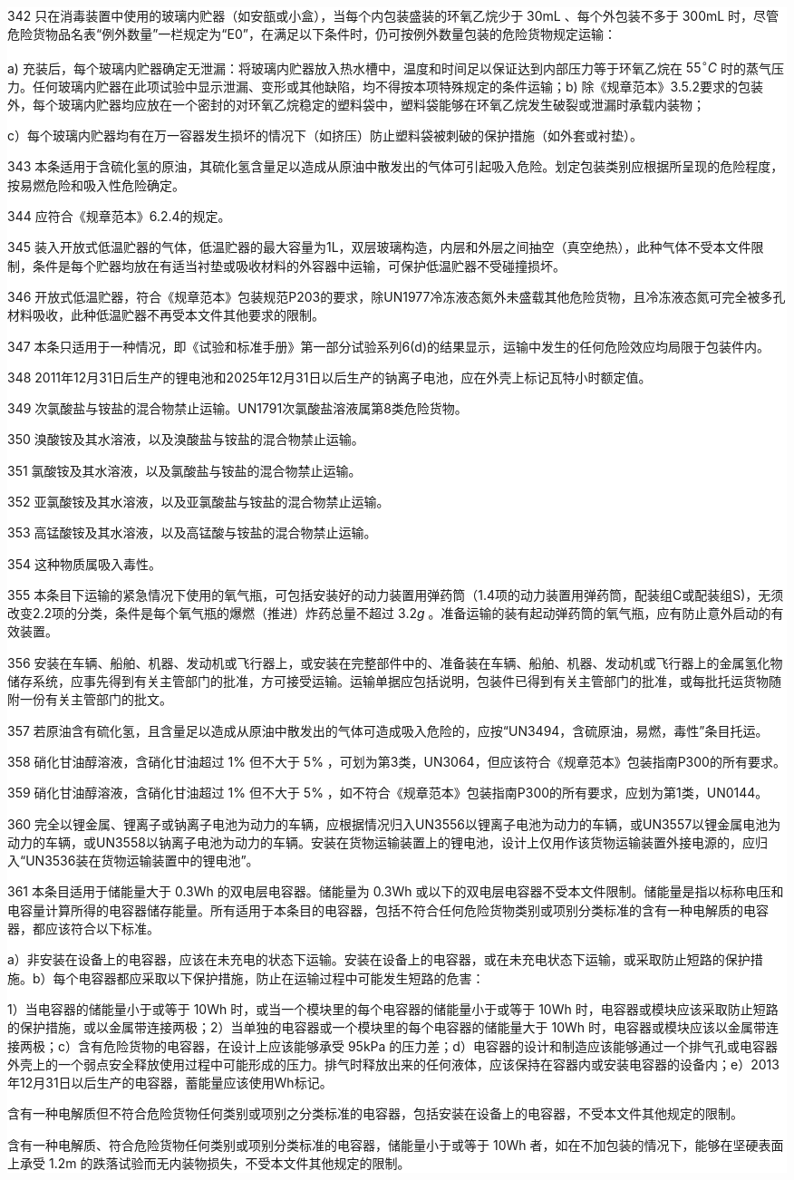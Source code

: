 342 只在消毒装置中使用的玻璃内贮器（如安瓿或小盒），当每个内包装盛装的环氧乙烷少于  $30\mathrm{mL}$  、每个外包装不多于  $300\mathrm{mL}$  时，尽管危险货物品名表“例外数量”一栏规定为“E0”，在满足以下条件时，仍可按例外数量包装的危险货物规定运输：

a) 充装后，每个玻璃内贮器确定无泄漏：将玻璃内贮器放入热水槽中，温度和时间足以保证达到内部压力等于环氧乙烷在  $55^{\circ}C$  时的蒸气压力。任何玻璃内贮器在此项试验中显示泄漏、变形或其他缺陷，均不得按本项特殊规定的条件运输；b) 除《规章范本》3.5.2要求的包装外，每个玻璃内贮器均应放在一个密封的对环氧乙烷稳定的塑料袋中，塑料袋能够在环氧乙烷发生破裂或泄漏时承载内装物；

c）每个玻璃内贮器均有在万一容器发生损坏的情况下（如挤压）防止塑料袋被刺破的保护措施（如外套或衬垫）。

343 本条适用于含硫化氢的原油，其硫化氢含量足以造成从原油中散发出的气体可引起吸入危险。划定包装类别应根据所呈现的危险程度，按易燃危险和吸入性危险确定。

344 应符合《规章范本》6.2.4的规定。

345 装入开放式低温贮器的气体，低温贮器的最大容量为1L，双层玻璃构造，内层和外层之间抽空（真空绝热），此种气体不受本文件限制，条件是每个贮器均放在有适当衬垫或吸收材料的外容器中运输，可保护低温贮器不受碰撞损坏。

346 开放式低温贮器，符合《规章范本》包装规范P203的要求，除UN1977冷冻液态氮外未盛载其他危险货物，且冷冻液态氮可完全被多孔材料吸收，此种低温贮器不再受本文件其他要求的限制。

347 本条只适用于一种情况，即《试验和标准手册》第一部分试验系列6(d)的结果显示，运输中发生的任何危险效应均局限于包装件内。

348 2011年12月31日后生产的锂电池和2025年12月31日以后生产的钠离子电池，应在外壳上标记瓦特小时额定值。

349 次氯酸盐与铵盐的混合物禁止运输。UN1791次氯酸盐溶液属第8类危险货物。

350 溴酸铵及其水溶液，以及溴酸盐与铵盐的混合物禁止运输。

351 氯酸铵及其水溶液，以及氯酸盐与铵盐的混合物禁止运输。

352 亚氯酸铵及其水溶液，以及亚氯酸盐与铵盐的混合物禁止运输。

353 高锰酸铵及其水溶液，以及高锰酸与铵盐的混合物禁止运输。

354 这种物质属吸入毒性。

355 本条目下运输的紧急情况下使用的氧气瓶，可包括安装好的动力装置用弹药筒（1.4项的动力装置用弹药筒，配装组C或配装组S)，无须改变2.2项的分类，条件是每个氧气瓶的爆燃（推进）炸药总量不超过  $3.2g$  。准备运输的装有起动弹药筒的氧气瓶，应有防止意外启动的有效装置。

356 安装在车辆、船舶、机器、发动机或飞行器上，或安装在完整部件中的、准备装在车辆、船舶、机器、发动机或飞行器上的金属氢化物储存系统，应事先得到有关主管部门的批准，方可接受运输。运输单据应包括说明，包装件已得到有关主管部门的批准，或每批托运货物随附一份有关主管部门的批文。

357 若原油含有硫化氢，且含量足以造成从原油中散发出的气体可造成吸入危险的，应按“UN3494，含硫原油，易燃，毒性”条目托运。

358 硝化甘油醇溶液，含硝化甘油超过  $1\%$  但不大于  $5\%$  ，可划为第3类，UN3064，但应该符合《规章范本》包装指南P300的所有要求。

359 硝化甘油醇溶液，含硝化甘油超过  $1\%$  但不大于  $5\%$  ，如不符合《规章范本》包装指南P300的所有要求，应划为第1类，UN0144。

360 完全以锂金属、锂离子或钠离子电池为动力的车辆，应根据情况归入UN3556以锂离子电池为动力的车辆，或UN3557以锂金属电池为动力的车辆，或UN3558以钠离子电池为动力的车辆。安装在货物运输装置上的锂电池，设计上仅用作该货物运输装置外接电源的，应归入“UN3536装在货物运输装置中的锂电池”。

361 本条目适用于储能量大于  $0.3\mathrm{Wh}$  的双电层电容器。储能量为  $0.3\mathrm{Wh}$  或以下的双电层电容器不受本文件限制。储能量是指以标称电压和电容量计算所得的电容器储存能量。所有适用于本条目的电容器，包括不符合任何危险货物类别或项别分类标准的含有一种电解质的电容器，都应该符合以下标准。

a）非安装在设备上的电容器，应该在未充电的状态下运输。安装在设备上的电容器，或在未充电状态下运输，或采取防止短路的保护措施。b）每个电容器都应采取以下保护措施，防止在运输过程中可能发生短路的危害：

1）当电容器的储能量小于或等于  $10\mathrm{Wh}$  时，或当一个模块里的每个电容器的储能量小于或等于  $10\mathrm{Wh}$  时，电容器或模块应该采取防止短路的保护措施，或以金属带连接两极；2）当单独的电容器或一个模块里的每个电容器的储能量大于  $10\mathrm{Wh}$  时，电容器或模块应该以金属带连接两极；c）含有危险货物的电容器，在设计上应该能够承受  $95\mathrm{kPa}$  的压力差；d）电容器的设计和制造应该能够通过一个排气孔或电容器外壳上的一个弱点安全释放使用过程中可能形成的压力。排气时释放出来的任何液体，应该保持在容器内或安装电容器的设备内；e）2013年12月31日以后生产的电容器，蓄能量应该使用Wh标记。

含有一种电解质但不符合危险货物任何类别或项别之分类标准的电容器，包括安装在设备上的电容器，不受本文件其他规定的限制。

含有一种电解质、符合危险货物任何类别或项别分类标准的电容器，储能量小于或等于  $10\mathrm{Wh}$  者，如在不加包装的情况下，能够在坚硬表面上承受  $1.2\mathrm{m}$  的跌落试验而无内装物损失，不受本文件其他规定的限制。
